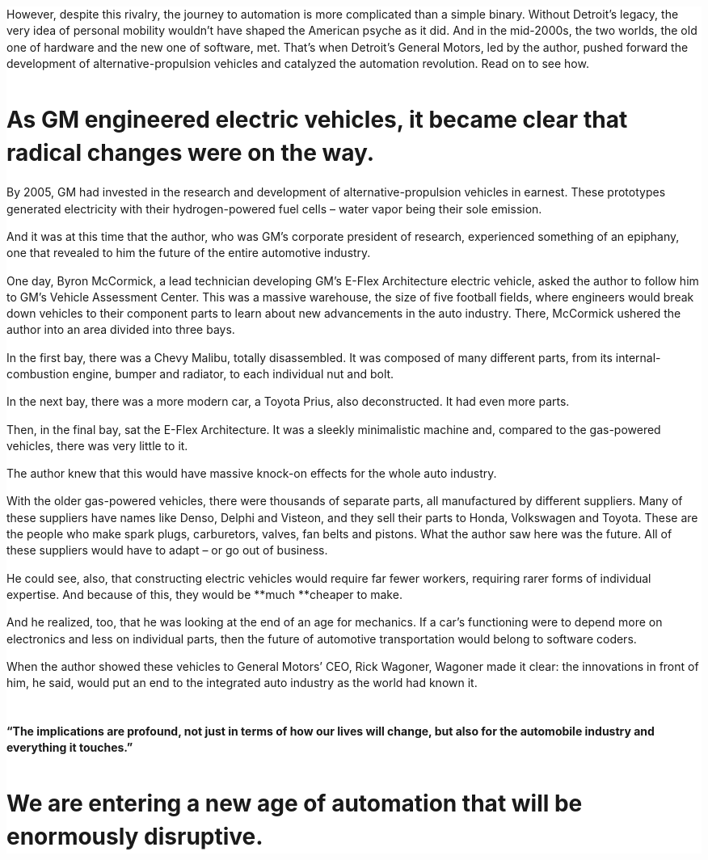 However, despite this rivalry, the journey to automation is more complicated than a simple binary. Without Detroit’s legacy, the very idea of personal mobility wouldn’t have shaped the American psyche as it did. And in the mid-2000s, the two worlds, the old one of hardware and the new one of software, met. That’s when Detroit’s General Motors, led by the author, pushed forward the development of alternative-propulsion vehicles and catalyzed the automation revolution. Read on to see how.

# As GM engineered electric vehicles, it became clear that radical changes were on the way.

By 2005, GM had invested in the research and development of alternative-propulsion vehicles in earnest. These prototypes generated electricity with their hydrogen-powered fuel cells – water vapor being their sole emission.

And it was at this time that the author, who was GM’s corporate president of research, experienced something of an epiphany, one that revealed to him the future of the entire automotive industry.

One day, Byron McCormick, a lead technician developing GM’s E-Flex Architecture electric vehicle, asked the author to follow him to GM’s Vehicle Assessment Center. This was a massive warehouse, the size of five football fields, where engineers would break down vehicles to their component parts to learn about new advancements in the auto industry. There, McCormick ushered the author into an area divided into three bays.

In the first bay, there was a Chevy Malibu, totally disassembled. It was composed of many different parts, from its internal-combustion engine, bumper and radiator, to each individual nut and bolt.

In the next bay, there was a more modern car, a Toyota Prius, also deconstructed. It had even more parts.

Then, in the final bay, sat the E-Flex Architecture. It was a sleekly minimalistic machine and, compared to the gas-powered vehicles, there was very little to it.

The author knew that this would have massive knock-on effects for the whole auto industry.

With the older gas-powered vehicles, there were thousands of separate parts, all manufactured by different suppliers. Many of these suppliers have names like Denso, Delphi and Visteon, and they sell their parts to Honda, Volkswagen and Toyota. These are the people who make spark plugs, carburetors, valves, fan belts and pistons. What the author saw here was the future. All of these suppliers would have to adapt – or go out of business.

He could see, also, that constructing electric vehicles would require far fewer workers, requiring rarer forms of individual expertise. And because of this, they would be **much **cheaper to make.

And he realized, too, that he was looking at the end of an age for mechanics. If a car’s functioning were to depend more on electronics and less on individual parts, then the future of automotive transportation would belong to software coders.

When the author showed these vehicles to General Motors’ CEO, Rick Wagoner, Wagoner made it clear: the innovations in front of him, he said, would put an end to the integrated auto industry as the world had known it. 

# 

**“The implications are profound, not just in terms of how our lives will change, but also for the automobile industry and everything it touches.”**

# We are entering a new age of automation that will be enormously disruptive.
